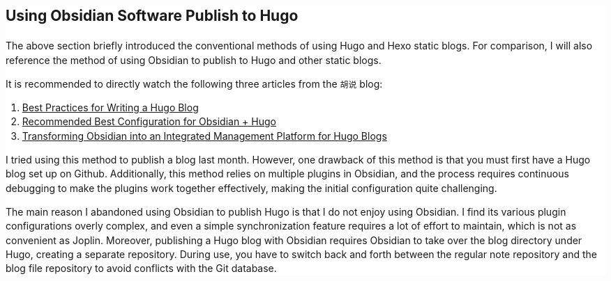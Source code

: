 
## Using Obsidian Software Publish to Hugo  

   The above section briefly introduced the conventional methods of using Hugo and Hexo static blogs. For comparison, I will also reference the method of using Obsidian to publish to Hugo and other static blogs.

   It is recommended to directly watch the following three articles from the `胡说` blog:

   1. [Best Practices for Writing a Hugo Blog](https://blog.zhangyingwei.com/posts/2022m4d11h19m42s28/)
   2. [Recommended Best Configuration for Obsidian + Hugo](https://blog.zhangyingwei.com/posts/2022m4d12h13m13s22/)
   3. [Transforming Obsidian into an Integrated Management Platform for Hugo Blogs](https://blog.zhangyingwei.com/posts/2024m1d30h10m7s52/)

I tried using this method to publish a blog last month. However, one drawback of this method is that you must first have a Hugo blog set up on Github. Additionally, this method relies on multiple plugins in Obsidian, and the process requires continuous debugging to make the plugins work together effectively, making the initial configuration quite challenging.


The main reason I abandoned using Obsidian to publish Hugo is that I do not enjoy using Obsidian. I find its various plugin configurations overly complex, and even a simple synchronization feature requires a lot of effort to maintain, which is not as convenient as Joplin. Moreover, publishing a Hugo blog with Obsidian requires Obsidian to take over the blog directory under Hugo, creating a separate repository. During use, you have to switch back and forth between the regular note repository and the blog file repository to avoid conflicts with the Git database.


